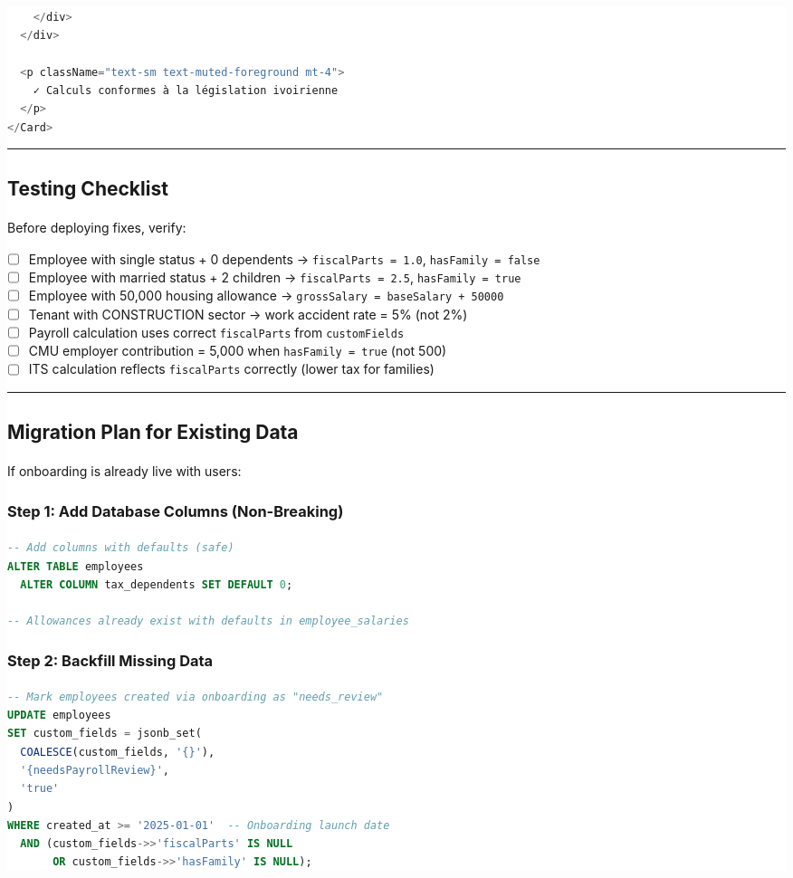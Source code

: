 ```typescript
    </div>
  </div>

  <p className="text-sm text-muted-foreground mt-4">
    ✓ Calculs conformes à la législation ivoirienne
  </p>
</Card>
```

---

## Testing Checklist

Before deploying fixes, verify:

- [ ] Employee with single status + 0 dependents → `fiscalParts = 1.0`, `hasFamily = false`
- [ ] Employee with married status + 2 children → `fiscalParts = 2.5`, `hasFamily = true`
- [ ] Employee with 50,000 housing allowance → `grossSalary = baseSalary + 50000`
- [ ] Tenant with CONSTRUCTION sector → work accident rate = 5% (not 2%)
- [ ] Payroll calculation uses correct `fiscalParts` from `customFields`
- [ ] CMU employer contribution = 5,000 when `hasFamily = true` (not 500)
- [ ] ITS calculation reflects `fiscalParts` correctly (lower tax for families)

---

## Migration Plan for Existing Data

If onboarding is already live with users:

### Step 1: Add Database Columns (Non-Breaking)

```sql
-- Add columns with defaults (safe)
ALTER TABLE employees
  ALTER COLUMN tax_dependents SET DEFAULT 0;

-- Allowances already exist with defaults in employee_salaries
```

### Step 2: Backfill Missing Data

```sql
-- Mark employees created via onboarding as "needs_review"
UPDATE employees
SET custom_fields = jsonb_set(
  COALESCE(custom_fields, '{}'),
  '{needsPayrollReview}',
  'true'
)
WHERE created_at >= '2025-01-01'  -- Onboarding launch date
  AND (custom_fields->>'fiscalParts' IS NULL
       OR custom_fields->>'hasFamily' IS NULL);
```
